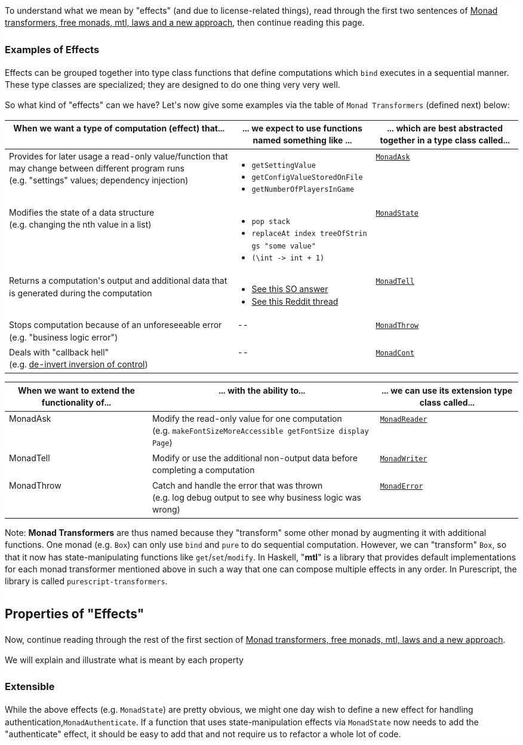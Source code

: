 To understand what we mean by "effects" (and due to license-related things), read through the first two sentences of [Monad transformers, free monads, mtl, laws and a new approach](https://ocharles.org.uk/posts/2016-01-26-transformers-free-monads-mtl-laws.html), then continue reading this page.

### Examples of Effects

Effects can be grouped together into type class functions that define computations which `bind` executes in a sequential manner. These type classes are specialized; they are designed to do one thing very very well.

So what kind of "effects" can we have? Let's now give some examples via the table of `Monad Transformers` (defined next) below:

| When we want a type of computation (effect) that... | ... we expect to use functions named something like ... | ... which are best abstracted together in a type class called...
| - | - | - |
| Provides for later usage a read-only value/function that may change between different program runs<br>(e.g. "settings" values; dependency injection) | <ul><li>`getSettingValue`</li><li>`getConfigValueStoredOnFile`</li><li>`getNumberOfPlayersInGame`</li></ul> | [`MonadAsk`](https://pursuit.purescript.org/packages/purescript-transformers/4.1.0/docs/Control.Monad.Reader.Class#t:MonadAsk)
| Modifies the state of a data structure<br>(e.g. changing the nth value in a list)| <ul><li>`pop stack`</li><li>`replaceAt index treeOfStrings "some value"`</li><li>`(\int -> int + 1)`</li></ul> | [`MonadState`](https://pursuit.purescript.org/packages/purescript-transformers/4.1.0/docs/Control.Monad.State.Class#t:MonadState)
| Returns a computation's output and additional data that is generated during the computation | <ul><li>[See this SO answer](https://stackoverflow.com/a/27651976)</li><li>[See this Reddit thread](https://www.reddit.com/r/haskell/comments/3faa02/what_are_some_real_world_uses_of_writer/)</li></ul> | [`MonadTell`](https://pursuit.purescript.org/packages/purescript-transformers/4.1.0/docs/Control.Monad.Writer.Class#t:MonadTell)
| Stops computation because of an unforeseeable error<br>(e.g. "business logic error") | -- | [`MonadThrow`](https://pursuit.purescript.org/packages/purescript-transformers/4.1.0/docs/Control.Monad.Error.Class#t:MonadThrow)
| Deals with "callback hell"<br>(e.g. [de-invert inversion of control](http://www.thev.net/PaulLiu/invert-inversion.html)) | -- | [`MonadCont`](https://pursuit.purescript.org/packages/purescript-transformers/4.1.0/docs/Control.Monad.Cont.Class#t:MonadCont)

| When we want to extend the functionality of... | ... with the ability to... | ... we can use its extension type class called...
| - | - | - |
| MonadAsk | Modify the read-only value for one computation<br>(e.g. `makeFontSizeMoreAccessible getFontSize displayPage`) | [`MonadReader`](https://pursuit.purescript.org/packages/purescript-transformers/4.1.0/docs/Control.Monad.Reader.Class#t:MonadReader)
| MonadTell | Modify or use the additional non-output data before completing a computation | [`MonadWriter`](https://pursuit.purescript.org/packages/purescript-transformers/4.1.0/docs/Control.Monad.Writer.Class#t:MonadWriter)
| MonadThrow | Catch and handle the error that was thrown<br>(e.g. log debug output to see why business logic was wrong) | [`MonadError`](https://pursuit.purescript.org/packages/purescript-transformers/4.1.0/docs/Control.Monad.Error.Class#t:MonadError)

Note: **Monad Transformers** are thus named because they "transform" some other monad by augmenting it with additional functions. One monad (e.g. `Box`) can only use `bind` and `pure` to do sequential computation. However, we can "transform" `Box`, so that it now has state-manipulating functions like `get`/`set`/`modify`. In Haskell, "**mtl**" is a library that provides default implementations for each monad transformer mentioned above in such a way that one can compose multiple effects in any order. In Purescript, the library is called `purescript-transformers`.

## Properties of "Effects"

Now, continue reading through the rest of the first section of [Monad transformers, free monads, mtl, laws and a new approach](https://ocharles.org.uk/posts/2016-01-26-transformers-free-monads-mtl-laws.html).

We will explain and illustrate what is meant by each property

### Extensible

While the above effects (e.g. `MonadState`) are pretty obvious, we might one day wish to define a new effect for handling authentication,`MonadAuthenticate`. If a function that uses state-manipulation effects via `MonadState` now needs to add the "authenticate" effect, it should be easy to add that and not require us to refactor a whole lot of code.
